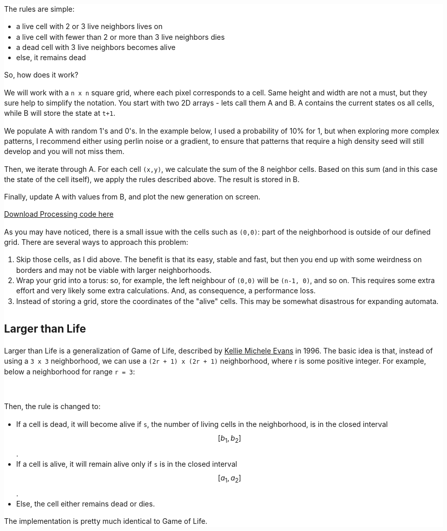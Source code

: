 The rules are simple:
- a live cell with 2 or 3 live neighbors lives on
- a live cell with fewer than 2 or more than 3 live neighbors dies
- a dead cell with 3 live neighbors becomes alive
- else, it remains dead

So, how does it work?

We will work with a `n x n` square grid, where each pixel corresponds to a cell. Same height and width are not a must, but they sure help to simplify the notation. You start with two 2D arrays - lets call them A and B. A contains the current states os all cells, while B will store the state at `t+1`.

We populate A with random 1's and 0's. In the example below, I used a probability of 10% for 1, but when exploring more complex patterns, I recommend either using perlin noise or a gradient, to ensure that patterns that require a high density seed will still develop and you will not miss them.

Then, we iterate through A. For each cell `(x,y)`, we calculate the sum of the 8 neighbor cells. Based on this sum (and in this case the state of the cell itself), we apply the rules described above. The result is stored in B.

Finally, update A with values from B, and plot the new generation on screen.

[Download Processing code here](https://github.com/tatasz/CA_Examples/tree/master/sketch_03_game_of_life_simple)

As you may have noticed, there is a small issue with the cells such as `(0,0)`: part of the neighborhood is outside of our defined grid. There are several ways to approach this problem:
1. Skip those cells, as I did above. The benefit is that its easy, stable and fast, but then you end up with some weirdness on borders and may not be viable with larger neighborhoods.
2. Wrap your grid into a torus: so, for example, the left neighbour of `(0,0)` will be `(n-1, 0)`, and so on. This requires some extra effort and very likely some extra calculations. And, as consequence, a performance loss.
3. Instead of storing a grid, store the coordinates of the "alive" cells. This may be somewhat disastrous for expanding automata.


## Larger than Life

Larger than Life is a generalization of Game of Life, described by [Kellie Michele Evans](http://emis.impa.br/EMIS/journals/DMTCS/pdfpapers/dmAA0113.pdf) in 1996. The basic idea is that, instead of using a `3 x 3` neighborhood, we can use a `(2r + 1) x (2r + 1)` neighborhood, where r is some positive integer. For example, below a neighborhood for range `r = 3`:

<figure style="width: 226px" class="align-center">
  <img src="{{ site.url }}{{ site.baseurl }}/assets/images/compound_ca03.png" alt="">
</figure> 

Then, the rule is changed to:
- If a cell is dead, it will become alive if `s`, the number of living cells in the neighborhood, is in the closed interval $$[b_1, b_2]$$.
- If a cell is alive, it will remain alive only if `s` is in the closed interval $$[a_1, a_2]$$.
- Else, the cell either remains dead or dies.

The implementation is pretty much identical to Game of Life. 
